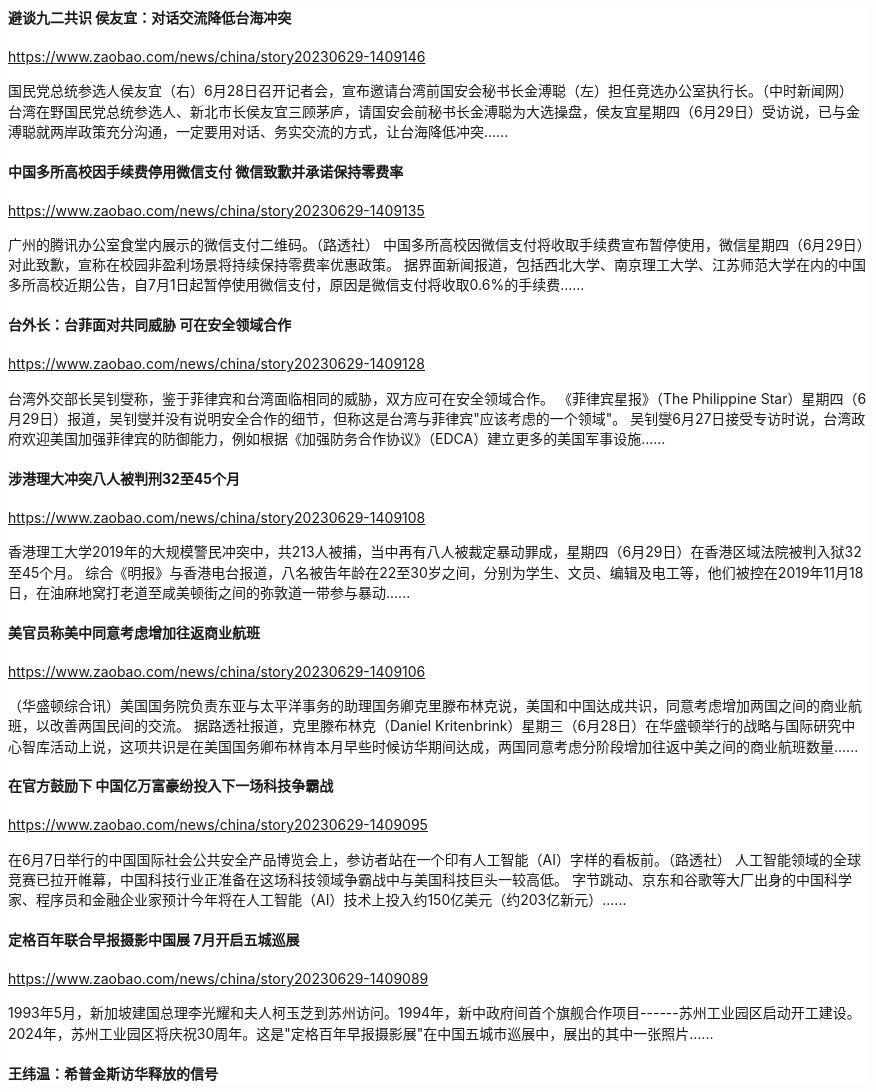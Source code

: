 #### 避谈九二共识 侯友宜：对话交流降低台海冲突

https://www.zaobao.com/news/china/story20230629-1409146

国民党总统参选人侯友宜（右）6月28日召开记者会，宣布邀请台湾前国安会秘书长金溥聪（左）担任竞选办公室执行长。（中时新闻网）
台湾在野国民党总统参选人、新北市长侯友宜三顾茅庐，请国安会前秘书长金溥聪为大选操盘，侯友宜星期四（6月29日）受访说，已与金溥聪就两岸政策充分沟通，一定要用对话、务实交流的方式，让台海降低冲突......

#### 中国多所高校因手续费停用微信支付 微信致歉并承诺保持零费率

https://www.zaobao.com/news/china/story20230629-1409135

广州的腾讯办公室食堂内展示的微信支付二维码。（路透社）
中国多所高校因微信支付将收取手续费宣布暂停使用，微信星期四（6月29日）对此致歉，宣称在校园非盈利场景将持续保持零费率优惠政策。
据界面新闻报道，包括西北大学、南京理工大学、江苏师范大学在内的中国多所高校近期公告，自7月1日起暂停使用微信支付，原因是微信支付将收取0.6%的手续费......

#### 台外长：台菲面对共同威胁 可在安全领域合作

https://www.zaobao.com/news/china/story20230629-1409128

台湾外交部长吴钊燮称，鉴于菲律宾和台湾面临相同的威胁，双方应可在安全领域合作。
《菲律宾星报》（The Philippine
Star）星期四（6月29日）报道，吴钊燮并没有说明安全合作的细节，但称这是台湾与菲律宾"应该考虑的一个领域"。
吴钊燮6月27日接受专访时说，台湾政府欢迎美国加强菲律宾的防御能力，例如根据《加强防务合作协议》（EDCA）建立更多的美国军事设施......

#### 涉港理大冲突八人被判刑32至45个月

https://www.zaobao.com/news/china/story20230629-1409108

香港理工大学2019年的大规模警民冲突中，共213人被捕，当中再有八人被裁定暴动罪成，星期四（6月29日）在香港区域法院被判入狱32至45个月。
综合《明报》与香港电台报道，八名被告年龄在22至30岁之间，分别为学生、文员、编辑及电工等，他们被控在2019年11月18日，在油麻地窝打老道至咸美顿街之间的弥敦道一带参与暴动......

#### 美官员称美中同意考虑增加往返商业航班

https://www.zaobao.com/news/china/story20230629-1409106

（华盛顿综合讯）美国国务院负责东亚与太平洋事务的助理国务卿克里滕布林克说，美国和中国达成共识，同意考虑增加两国之间的商业航班，以改善两国民间的交流。
据路透社报道，克里滕布林克（Daniel
Kritenbrink）星期三（6月28日）在华盛顿举行的战略与国际研究中心智库活动上说，这项共识是在美国国务卿布林肯本月早些时候访华期间达成，两国同意考虑分阶段增加往返中美之间的商业航班数量......

#### 在官方鼓励下 中国亿万富豪纷投入下一场科技争霸战

https://www.zaobao.com/news/china/story20230629-1409095

在6月7日举行的中国国际社会公共安全产品博览会上，参访者站在一个印有人工智能（AI）字样的看板前。（路透社）
人工智能领域的全球竞赛已拉开帷幕，中国科技行业正准备在这场科技领域争霸战中与美国科技巨头一较高低。
字节跳动、京东和谷歌等大厂出身的中国科学家、程序员和金融企业家预计今年将在人工智能（AI）技术上投入约150亿美元（约203亿新元）......

#### 定格百年联合早报摄影中国展 7月开启五城巡展

https://www.zaobao.com/news/china/story20230629-1409089

1993年5月，新加坡建国总理李光耀和夫人柯玉芝到苏州访问。1994年，新中政府间首个旗舰合作项目------苏州工业园区启动开工建设。2024年，苏州工业园区将庆祝30周年。这是"定格百年早报摄影展"在中国五城市巡展中，展出的其中一张照片......

#### 王纬温：希普金斯访华释放的信号
